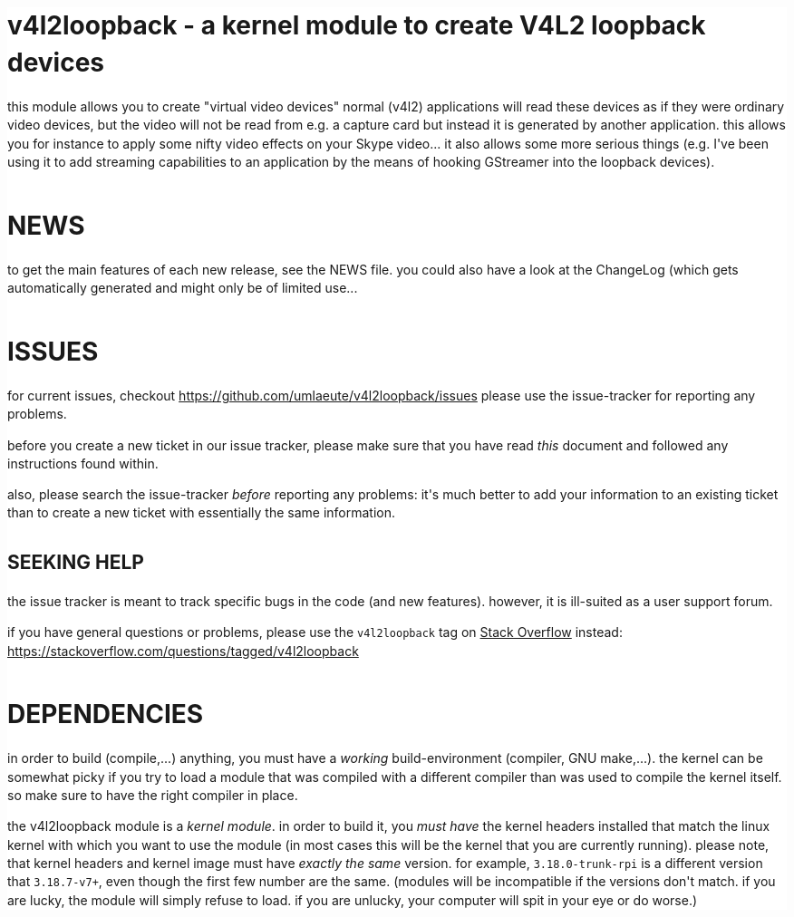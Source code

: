 v4l2loopback - a kernel module to create V4L2 loopback devices
==============================================================

this module allows you to create "virtual video devices"
normal (v4l2) applications will read these devices as if they were ordinary
video devices, but the video will not be read from e.g. a capture card but
instead it is generated by another application.
this allows you for instance to apply some nifty video effects on your
Skype video...
it also allows some more serious things (e.g. I've been using it to add
streaming capabilities to an application by the means of hooking GStreamer into
the loopback devices).

# NEWS
to get the main features of each new release, see the NEWS file.
you could also have a look at the ChangeLog (which gets automatically generated and might
only be of limited use...

# ISSUES
for current issues, checkout https://github.com/umlaeute/v4l2loopback/issues
please use the issue-tracker for reporting any problems.

before you create a new ticket in our issue tracker, please make sure that you have read
*this* document and followed any instructions found within.

also, please search the issue-tracker *before* reporting any problems: it's much better
to add your information to an existing ticket than to create a new ticket with essentially
the same information.

## SEEKING HELP
the issue tracker is meant to track specific bugs in the code (and new features).
however, it is ill-suited as a user support forum.

if you have general questions or problems, please use the `v4l2loopback` tag
on [Stack Overflow](https://stackoverflow.com/questions/tagged/v4l2loopback) instead:
https://stackoverflow.com/questions/tagged/v4l2loopback


# DEPENDENCIES
in order to build (compile,...) anything, you must have a *working* build-environment
(compiler, GNU make,...).
the kernel can be somewhat picky if you try to load a module that was compiled with
a different compiler than was used to compile the kernel itself.
so make sure to have the right compiler in place.

the v4l2loopback module is a *kernel module*.
in order to build it, you *must have* the kernel headers installed that match
the linux kernel with which you want to use the module (in most cases this will
be the kernel that you are currently running).
please note, that kernel headers and kernel image must have *exactly the same* version.
for example, `3.18.0-trunk-rpi` is a different version that `3.18.7-v7+`, even though
the first few number are the same.
(modules will be incompatible if the versions don't match. if you are lucky, the module will
simply refuse to load. if you are unlucky, your computer will spit in your eye or do worse.)
